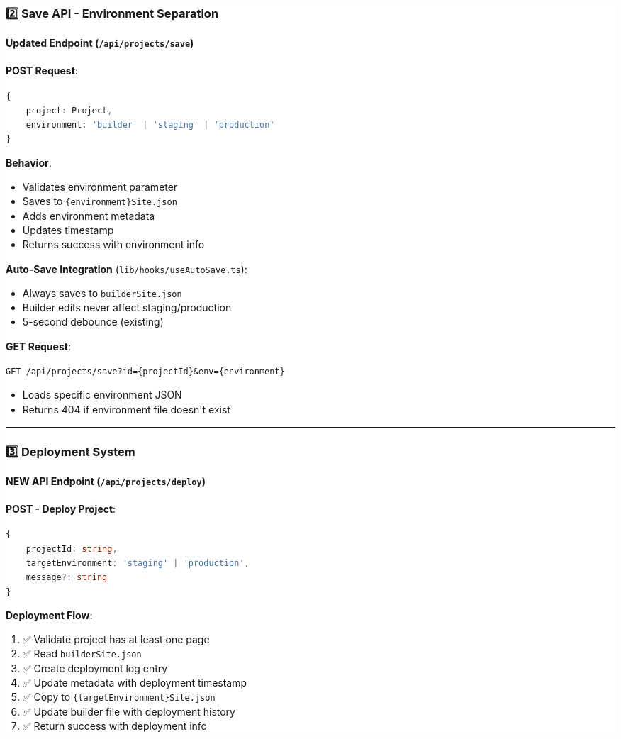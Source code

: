 
### **2️⃣ Save API - Environment Separation**

#### **Updated Endpoint** (`/api/projects/save`)

**POST Request**:
```typescript
{
    project: Project,
    environment: 'builder' | 'staging' | 'production'
}
```

**Behavior**:
- Validates environment parameter
- Saves to `{environment}Site.json`
- Adds environment metadata
- Updates timestamp
- Returns success with environment info

**Auto-Save Integration** (`lib/hooks/useAutoSave.ts`):
- Always saves to `builderSite.json`
- Builder edits never affect staging/production
- 5-second debounce (existing)

**GET Request**:
```
GET /api/projects/save?id={projectId}&env={environment}
```
- Loads specific environment JSON
- Returns 404 if environment file doesn't exist

---

### **3️⃣ Deployment System**

#### **NEW API Endpoint** (`/api/projects/deploy`)

**POST - Deploy Project**:
```typescript
{
    projectId: string,
    targetEnvironment: 'staging' | 'production',
    message?: string
}
```

**Deployment Flow**:
1. ✅ Validate project has at least one page
2. ✅ Read `builderSite.json`
3. ✅ Create deployment log entry
4. ✅ Update metadata with deployment timestamp
5. ✅ Copy to `{targetEnvironment}Site.json`
6. ✅ Update builder file with deployment history
7. ✅ Return success with deployment info
